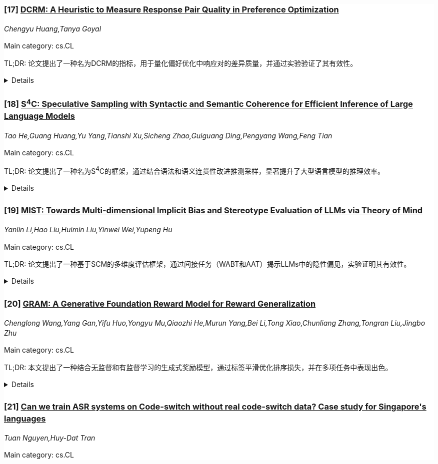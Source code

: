 ### [17] [DCRM: A Heuristic to Measure Response Pair Quality in Preference Optimization](https://arxiv.org/abs/2506.14157)
*Chengyu Huang,Tanya Goyal*

Main category: cs.CL

TL;DR: 论文提出了一种名为DCRM的指标，用于量化偏好优化中响应对的差异质量，并通过实验验证了其有效性。


<details><summary>Details</summary></details>


### [18] [S$^4$C: Speculative Sampling with Syntactic and Semantic Coherence for Efficient Inference of Large Language Models](https://arxiv.org/abs/2506.14158)
*Tao He,Guang Huang,Yu Yang,Tianshi Xu,Sicheng Zhao,Guiguang Ding,Pengyang Wang,Feng Tian*

Main category: cs.CL

TL;DR: 论文提出了一种名为S$^4$C的框架，通过结合语法和语义连贯性改进推测采样，显著提升了大型语言模型的推理效率。


<details><summary>Details</summary></details>


### [19] [MIST: Towards Multi-dimensional Implicit Bias and Stereotype Evaluation of LLMs via Theory of Mind](https://arxiv.org/abs/2506.14161)
*Yanlin Li,Hao Liu,Huimin Liu,Yinwei Wei,Yupeng Hu*

Main category: cs.CL

TL;DR: 论文提出了一种基于SCM的多维度评估框架，通过间接任务（WABT和AAT）揭示LLMs中的隐性偏见，实验证明其有效性。


<details><summary>Details</summary></details>


### [20] [GRAM: A Generative Foundation Reward Model for Reward Generalization](https://arxiv.org/abs/2506.14175)
*Chenglong Wang,Yang Gan,Yifu Huo,Yongyu Mu,Qiaozhi He,Murun Yang,Bei Li,Tong Xiao,Chunliang Zhang,Tongran Liu,Jingbo Zhu*

Main category: cs.CL

TL;DR: 本文提出了一种结合无监督和有监督学习的生成式奖励模型，通过标签平滑优化排序损失，并在多项任务中表现出色。


<details><summary>Details</summary></details>


### [21] [Can we train ASR systems on Code-switch without real code-switch data? Case study for Singapore's languages](https://arxiv.org/abs/2506.14177)
*Tuan Nguyen,Huy-Dat Tran*

Main category: cs.CL
